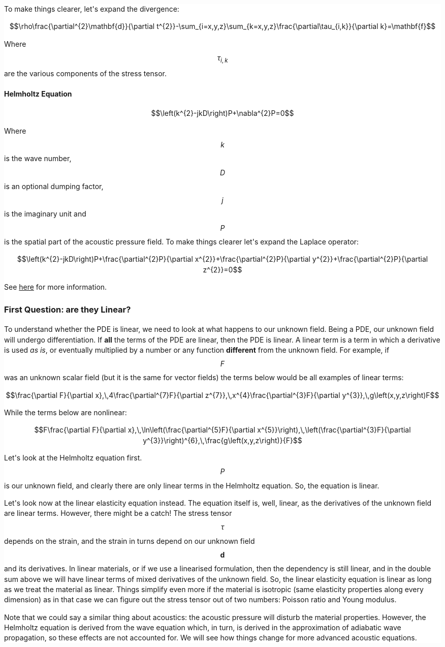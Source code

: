 To make things clearer, let's expand the divergence:

<p style="text-align: center;">$$\rho\frac{\partial^{2}\mathbf{d}}{\partial t^{2}}-\sum_{i=x,y,z}\sum_{k=x,y,z}\frac{\partial\tau_{i,k}}{\partial k}=\mathbf{f}$$</p>


Where $$\tau_{i,k}$$ are the various components of the stress tensor.

#### Helmholtz Equation

<p style="text-align: center;">$$\left(k^{2}-jkD\right)P+\nabla^{2}P=0$$</p>

Where $$k$$ is the wave number, $$D$$ is an optional dumping factor, $$j$$ is the imaginary unit and $$P$$ is the spatial part of the acoustic pressure field. To make things clearer let's expand the Laplace operator:

<p style="text-align: center;">$$\left(k^{2}-jkD\right)P+\frac{\partial^{2}P}{\partial x^{2}}+\frac{\partial^{2}P}{\partial y^{2}}+\frac{\partial^{2}P}{\partial z^{2}}=0$$</p>

See [here](http://www.nic.funet.fi/pub/sci/physics/elmer/doc/ElmerModelsManual.pdf#chapter.11) for more information.

### First Question: are they Linear?
To understand whether the PDE is linear, we need to look at what happens to our unknown field. Being a PDE, our unknown field will undergo differentiation. If **all** the terms of the PDE are linear, then the PDE is linear. A linear term is a term in which a derivative is used _as is_, or eventually multiplied by a number or any function **different** from the unknown field. For example, if $$F$$ was an unknown scalar field (but it is the same for vector fields) the terms below would be all examples of linear terms:

<p style="text-align: center;">$$\frac{\partial F}{\partial x},\,4\frac{\partial^{7}F}{\partial z^{7}},\,x^{4}\frac{\partial^{3}F}{\partial y^{3}},\,g\left(x,y,z\right)F$$</p>

While the terms below are nonlinear:

<p style="text-align: center;">$$F\frac{\partial F}{\partial x},\,\ln\left(\frac{\partial^{5}F}{\partial x^{5}}\right),\,\left(\frac{\partial^{3}F}{\partial y^{3}}\right)^{6},\,\frac{g\left(x,y,z\right)}{F}$$</p>

Let's look at the Helmholtz equation first. $$P$$ is our unknown field, and clearly there are only linear terms in the Helmholtz equation. So, the equation is linear.

Let's look now at the linear elasticity equation instead. The equation itself is, well, linear, as the derivatives of the unknown field are linear terms. However, there might be a catch! The stress tensor $$\tau$$ depends on the strain, and the strain in turns depend on our unknown field $$\mathbf{d}$$ and its derivatives. In linear materials, or if we use a linearised formulation, then the dependency is still linear, and in the double sum above we will have linear terms of mixed derivatives of the unknown field. So, the linear elasticity equation is linear as long as we treat the material as linear. Things simplify even more if the material is isotropic (same elasticity properties along every dimension) as in that case we can figure out the stress tensor out of two numbers: Poisson ratio and Young modulus.

Note that we could say a similar thing about acoustics: the acoustic pressure will disturb the material properties. However, the Helmholtz equation is derived from the wave equation which, in turn, is derived in the approximation of adiabatic wave propagation, so these effects are not accounted for. We will see how things change for more advanced acoustic equations.
